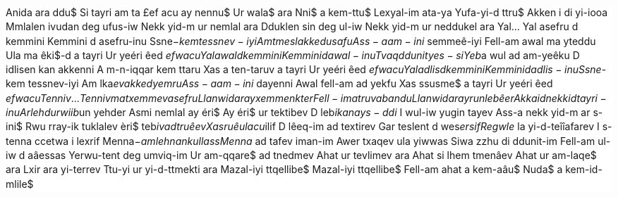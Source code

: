 Anida ara ddu$
Si tayri am ta
£ef acu ay nennu$
Ur wala$ ara
Nni$ a kem-ttu$ Lexyal-im ata-ya Yufa-yi-d ttru$
Akken i di yi-iooa
Mmlalen ivudan deg ufus-iw
Nekk yid-m ur nemlal ara
Dduklen sin deg ul-iw
Nekk yid-m ur neddukel ara Yal…
Yal asefru d kemmini
Kemmini d asefru-inu Ssne$-kem tessnev-iyi
Am tmes lakked usafu
Ass-a a m-ini$ semmeê-iyi
Fell-am awal ma yteddu
Ula ma êki$-d a tayri
Ur yeéri êed $ef wacu
Yal awal d kemmini
Kemmini d awal-inu
Tvaq ddunit yes-si
Yeb$a wul ad am-yeêku
D idlisen kan akkenni
A m-n-iqqar kem ttaru
Xas a ten-taruv a tayri
Ur yeéri êed $ef wacu
Yal adlis d kemmini
Kemmini d adlis-inu Ssne$-kem tessnev-iyi
Am lka$ev akked yemru
Ass-a a m-ini$ dayenni
Awal fell-am ad yekfu
Xas ssusme$ a tayri
Ur yeéri êed $ef wacu Tenniv...
Tenniv ma txemmev asefru
Llan wid ara yxemmen kter
Fell-i ma truv abandu
Llan wid ara yrun lebêer
Akka i d nekk i d tayri-inu
Ar lehdur wi ib$un yehder
Asmi nemlal ay éri$
Ay éri$ ur tektibev
D leb$i kan ay s-ddi$
I wul-iw yugin tayev
Ass-a nekk yid-m ar s-ini$
Rwu rray-ik tuklalev
èri$ teb$iv ad truêev
Xas ruê ulac u$ilif
D lêeq-im ad textirev
Gar teslent d wes$ersif
Regwle$ la yi-d-teîîafarev
I s-tenna ccetwa i lexrif
Menna$-am lehna n kullass
Menna$ ad tafev iman-im
Awer txaqev ula yiwwas
Siwa zzhu di ddunit-im
Fell-am ul-iw d aâessas
Yerwu-tent deg umviq-im
Ur am-qqare$ ad tnedmev
Ahat ur tevlimev ara
Ahat si lhem tmenâev
Ahat ur am-laqe$ ara
Lxir ara yi-terrev
Ttu-yi ur yi-d-ttmekti ara Mazal-iyi ttqellibe$ Mazal-iyi ttqellibe$
Fell-am ahat a kem-aâu$
Nuda$ a kem-id-mlile$